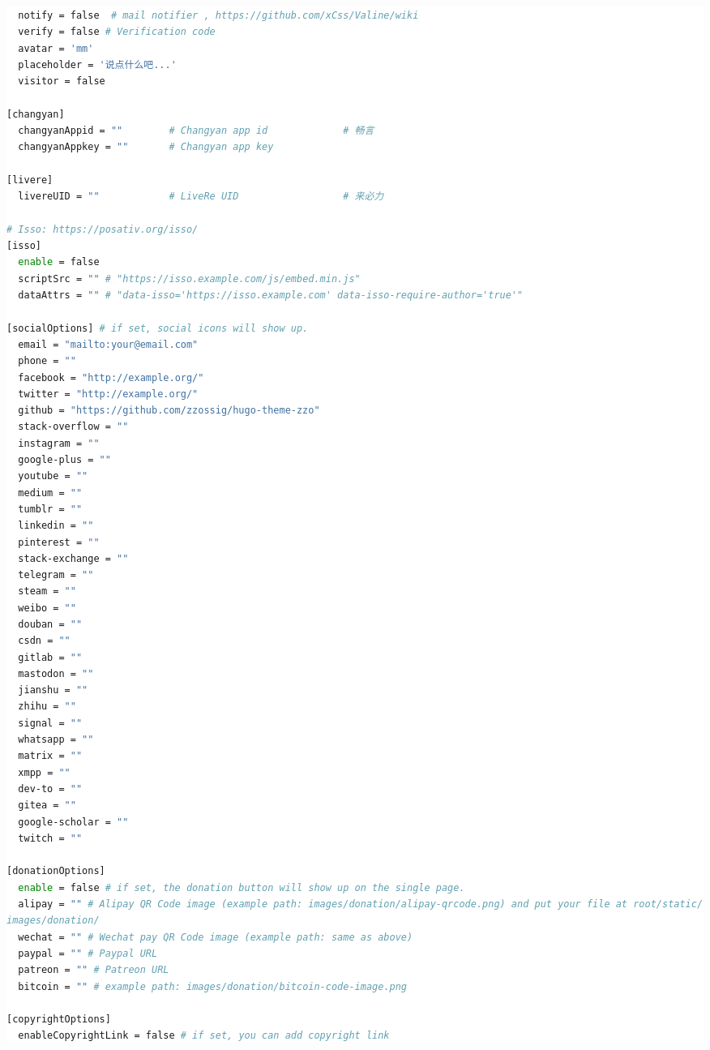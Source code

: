 ```bash
  notify = false  # mail notifier , https://github.com/xCss/Valine/wiki
  verify = false # Verification code
  avatar = 'mm' 
  placeholder = '说点什么吧...'
  visitor = false

[changyan]
  changyanAppid = ""        # Changyan app id             # 畅言
  changyanAppkey = ""       # Changyan app key

[livere]
  livereUID = ""            # LiveRe UID                  # 来必力

# Isso: https://posativ.org/isso/
[isso]
  enable = false
  scriptSrc = "" # "https://isso.example.com/js/embed.min.js"
  dataAttrs = "" # "data-isso='https://isso.example.com' data-isso-require-author='true'"

[socialOptions] # if set, social icons will show up.
  email = "mailto:your@email.com"
  phone = ""
  facebook = "http://example.org/"
  twitter = "http://example.org/"
  github = "https://github.com/zzossig/hugo-theme-zzo"
  stack-overflow = ""
  instagram = ""
  google-plus = ""
  youtube = ""
  medium = ""
  tumblr = ""
  linkedin = ""
  pinterest = ""
  stack-exchange = ""
  telegram = ""
  steam = ""
  weibo = ""
  douban = ""
  csdn = ""
  gitlab = ""
  mastodon = ""
  jianshu = ""
  zhihu = ""
  signal = ""
  whatsapp = ""
  matrix = ""
  xmpp = ""
  dev-to = ""
  gitea = ""
  google-scholar = ""
  twitch = ""

[donationOptions]
  enable = false # if set, the donation button will show up on the single page.
  alipay = "" # Alipay QR Code image (example path: images/donation/alipay-qrcode.png) and put your file at root/static/images/donation/
  wechat = "" # Wechat pay QR Code image (example path: same as above)
  paypal = "" # Paypal URL
  patreon = "" # Patreon URL
  bitcoin = "" # example path: images/donation/bitcoin-code-image.png

[copyrightOptions]
  enableCopyrightLink = false # if set, you can add copyright link
```